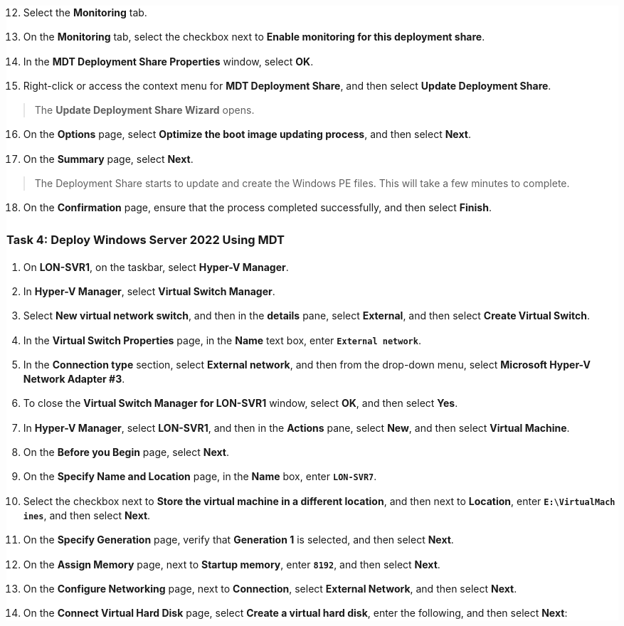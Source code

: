 12.  Select the **Monitoring** tab.

13.  On the **Monitoring** tab, select the checkbox next to **Enable monitoring for this deployment share**.

14.  In the **MDT Deployment Share Properties** window, select **OK**.

15.  Right-click or access the context menu for **MDT Deployment Share**, and then select **Update Deployment Share**. 

>The **Update Deployment Share Wizard** opens.

16.  On the **Options** page, select **Optimize the boot image updating process**, and then select **Next**.

17.  On the **Summary** page, select **Next**. 

>The Deployment Share starts to update and create the Windows PE files. This will take a few minutes to complete.

18.  On the **Confirmation** page, ensure that the process completed successfully, and then select **Finish**.

### Task 4: Deploy Windows Server 2022 Using MDT

1.   On **LON-SVR1**, on the taskbar, select **Hyper-V Manager**.

2.   In **Hyper-V Manager**, select **Virtual Switch Manager**.

3.  Select **New virtual network switch**, and then in the **details** pane, select **External**, and then select **Create Virtual Switch**.

4.  In the **Virtual Switch Properties** page, in the **Name** text box, enter **`External network`**.

5.  In the **Connection type** section, select **External network**, and then from the drop-down menu, select **Microsoft Hyper-V Network Adapter #3**.

6.  To close the **Virtual Switch Manager for LON-SVR1** window, select **OK**, and then select **Yes**.

7.  In **Hyper-V Manager**, select **LON-SVR1**, and then in the **Actions** pane, select **New**, and then select **Virtual Machine**.

8.  On the **Before you Begin** page, select **Next**.

9.  On the **Specify Name and Location** page, in the **Name** box, enter **`LON-SVR7`**. 

10.  Select the checkbox next to **Store the virtual machine in a different location**, and then next to **Location**, enter **`E:\VirtualMachines`**, and then select **Next**.

11.  On the **Specify Generation** page, verify that **Generation 1** is selected, and then select **Next**.

12.  On the **Assign Memory** page, next to **Startup memory**, enter **`8192`**, and then select **Next**.

13.  On the **Configure Networking** page, next to **Connection**, select **External Network**, and then select **Next**.

14.  On the **Connect Virtual Hard Disk** page, select **Create a virtual hard disk**, enter the following, and then select **Next**:
